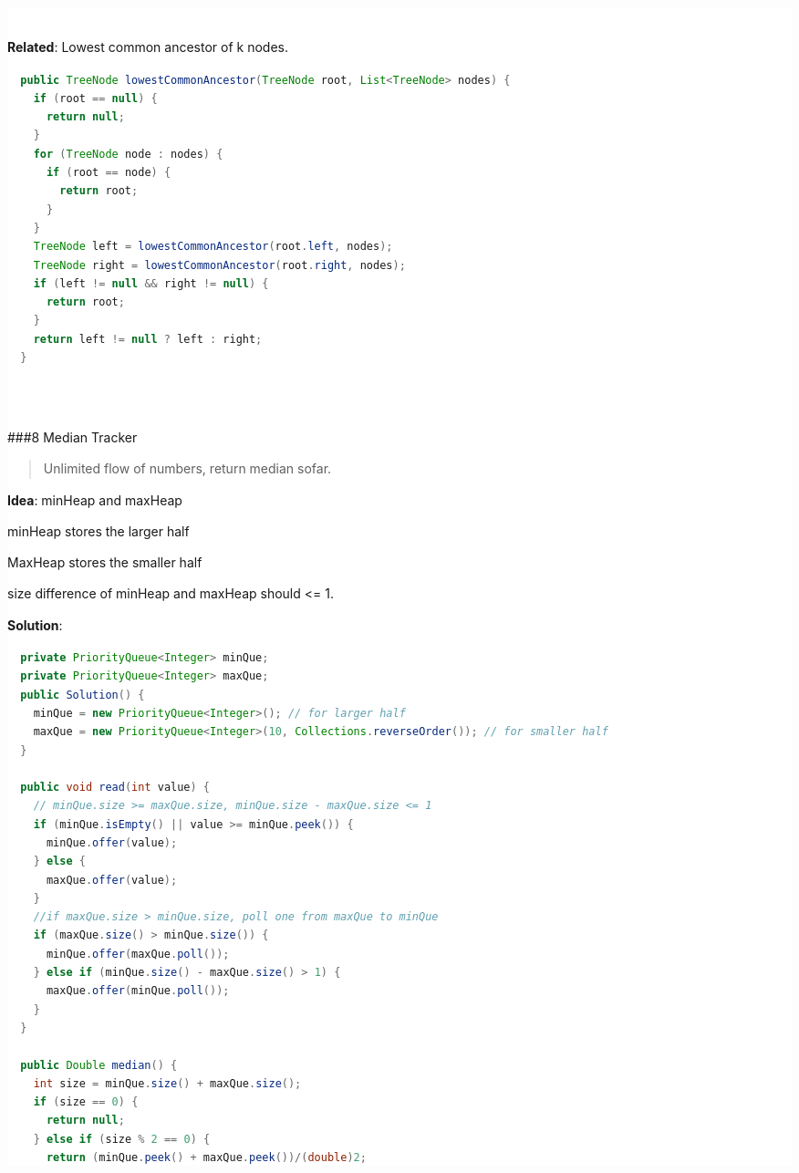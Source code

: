 <br>

**Related**: Lowest common ancestor of k nodes.

```java
  public TreeNode lowestCommonAncestor(TreeNode root, List<TreeNode> nodes) {
    if (root == null) {
      return null;
    }
    for (TreeNode node : nodes) {
      if (root == node) {
        return root;
      }
    }
    TreeNode left = lowestCommonAncestor(root.left, nodes);
    TreeNode right = lowestCommonAncestor(root.right, nodes);
    if (left != null && right != null) {
      return root;
    }
    return left != null ? left : right;
  }

```
<br>
<br>

###8 Median Tracker
> Unlimited flow of numbers, return median sofar.

**Idea**: minHeap and maxHeap

minHeap stores the larger half

MaxHeap stores the smaller half

size difference of minHeap and maxHeap should <= 1.

**Solution**:

```java
  private PriorityQueue<Integer> minQue;
  private PriorityQueue<Integer> maxQue;
  public Solution() {
    minQue = new PriorityQueue<Integer>(); // for larger half
    maxQue = new PriorityQueue<Integer>(10, Collections.reverseOrder()); // for smaller half
  }
  
  public void read(int value) {
    // minQue.size >= maxQue.size, minQue.size - maxQue.size <= 1
    if (minQue.isEmpty() || value >= minQue.peek()) {
      minQue.offer(value);
    } else {
      maxQue.offer(value);
    }
    //if maxQue.size > minQue.size, poll one from maxQue to minQue
    if (maxQue.size() > minQue.size()) {
      minQue.offer(maxQue.poll());
    } else if (minQue.size() - maxQue.size() > 1) {
      maxQue.offer(minQue.poll());
    }
  }
  
  public Double median() {
    int size = minQue.size() + maxQue.size();
    if (size == 0) {
      return null;
    } else if (size % 2 == 0) {
      return (minQue.peek() + maxQue.peek())/(double)2;
```